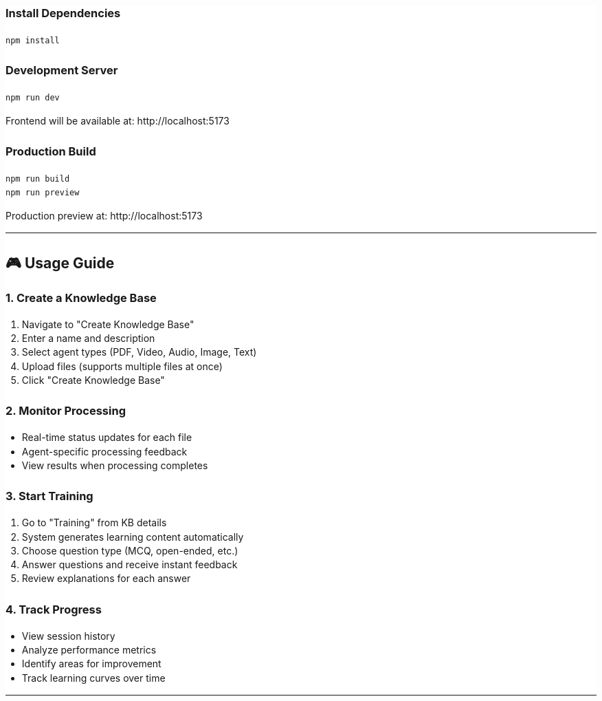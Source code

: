 ### **Install Dependencies**

```bash
npm install
```

### **Development Server**

```bash
npm run dev
```

Frontend will be available at: http://localhost:5173

### **Production Build**

```bash
npm run build
npm run preview
```

Production preview at: http://localhost:5173

---

## 🎮 **Usage Guide**

### **1. Create a Knowledge Base**

1. Navigate to "Create Knowledge Base"
2. Enter a name and description
3. Select agent types (PDF, Video, Audio, Image, Text)
4. Upload files (supports multiple files at once)
5. Click "Create Knowledge Base"

### **2. Monitor Processing**

- Real-time status updates for each file
- Agent-specific processing feedback
- View results when processing completes

### **3. Start Training**

1. Go to "Training" from KB details
2. System generates learning content automatically
3. Choose question type (MCQ, open-ended, etc.)
4. Answer questions and receive instant feedback
5. Review explanations for each answer

### **4. Track Progress**

- View session history
- Analyze performance metrics
- Identify areas for improvement
- Track learning curves over time

---